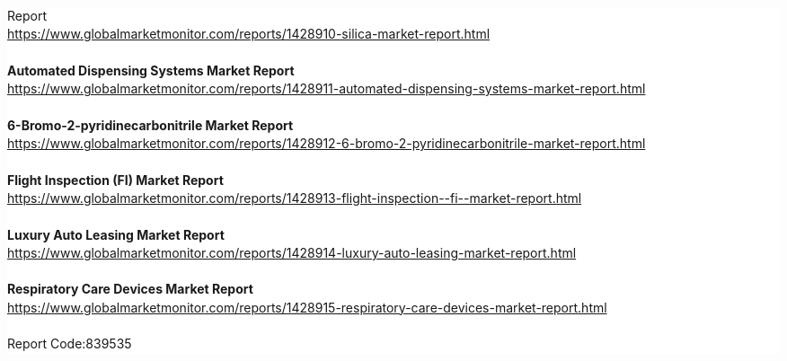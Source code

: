 Report</strong><br /><a href="https://www.globalmarketmonitor.com/reports/1428910-silica-market-report.html">https://www.globalmarketmonitor.com/reports/1428910-silica-market-report.html</a><br /><br /><strong>Automated Dispensing Systems Market Report</strong><br /><a href="https://www.globalmarketmonitor.com/reports/1428911-automated-dispensing-systems-market-report.html">https://www.globalmarketmonitor.com/reports/1428911-automated-dispensing-systems-market-report.html</a><br /><br /><strong>6-Bromo-2-pyridinecarbonitrile Market Report</strong><br /><a href="https://www.globalmarketmonitor.com/reports/1428912-6-bromo-2-pyridinecarbonitrile-market-report.html">https://www.globalmarketmonitor.com/reports/1428912-6-bromo-2-pyridinecarbonitrile-market-report.html</a><br /><br /><strong>Flight Inspection (FI) Market Report</strong><br /><a href="https://www.globalmarketmonitor.com/reports/1428913-flight-inspection--fi--market-report.html">https://www.globalmarketmonitor.com/reports/1428913-flight-inspection--fi--market-report.html</a><br /><br /><strong>Luxury Auto Leasing Market Report</strong><br /><a href="https://www.globalmarketmonitor.com/reports/1428914-luxury-auto-leasing-market-report.html">https://www.globalmarketmonitor.com/reports/1428914-luxury-auto-leasing-market-report.html</a><br /><br /><strong>Respiratory Care Devices Market Report</strong><br /><a href="https://www.globalmarketmonitor.com/reports/1428915-respiratory-care-devices-market-report.html">https://www.globalmarketmonitor.com/reports/1428915-respiratory-care-devices-market-report.html</a><br /><br />Report Code:839535</p>
